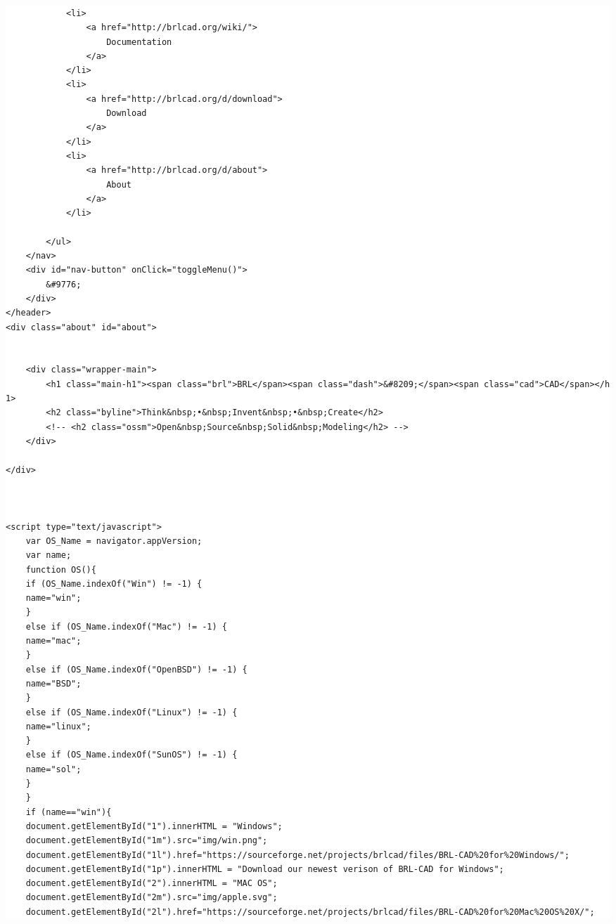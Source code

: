                <li>
                    <a href="http://brlcad.org/wiki/">
                        Documentation
                    </a>
                </li>
                <li>
                    <a href="http://brlcad.org/d/download">
                        Download
                    </a>
                </li>
                <li>
                    <a href="http://brlcad.org/d/about">
                        About
                    </a>
                </li>

            </ul>
        </nav>
        <div id="nav-button" onClick="toggleMenu()">
            &#9776;
        </div>
    </header>
    <div class="about" id="about">


        <div class="wrapper-main">
            <h1 class="main-h1"><span class="brl">BRL</span><span class="dash">&#8209;</span><span class="cad">CAD</span></h1>
            <h2 class="byline">Think&nbsp;•&nbsp;Invent&nbsp;•&nbsp;Create</h2>
            <!-- <h2 class="ossm">Open&nbsp;Source&nbsp;Solid&nbsp;Modeling</h2> -->
        </div>

    </div>

    

    <script type="text/javascript">
        var OS_Name = navigator.appVersion;
        var name;
        function OS(){
        if (OS_Name.indexOf("Win") != -1) {
        name="win";
        }
        else if (OS_Name.indexOf("Mac") != -1) {
        name="mac";
        }
        else if (OS_Name.indexOf("OpenBSD") != -1) {
        name="BSD";
        }
        else if (OS_Name.indexOf("Linux") != -1) {
        name="linux";
        }
        else if (OS_Name.indexOf("SunOS") != -1) {
        name="sol";
        }
        }
        if (name=="win"){
        document.getElementById("1").innerHTML = "Windows";
        document.getElementById("1m").src="img/win.png";
        document.getElementById("1l").href="https://sourceforge.net/projects/brlcad/files/BRL-CAD%20for%20Windows/";
        document.getElementById("1p").innerHTML = "Download our newest verison of BRL-CAD for Windows";
        document.getElementById("2").innerHTML = "MAC OS";
        document.getElementById("2m").src="img/apple.svg";
        document.getElementById("2l").href="https://sourceforge.net/projects/brlcad/files/BRL-CAD%20for%20Mac%20OS%20X/";